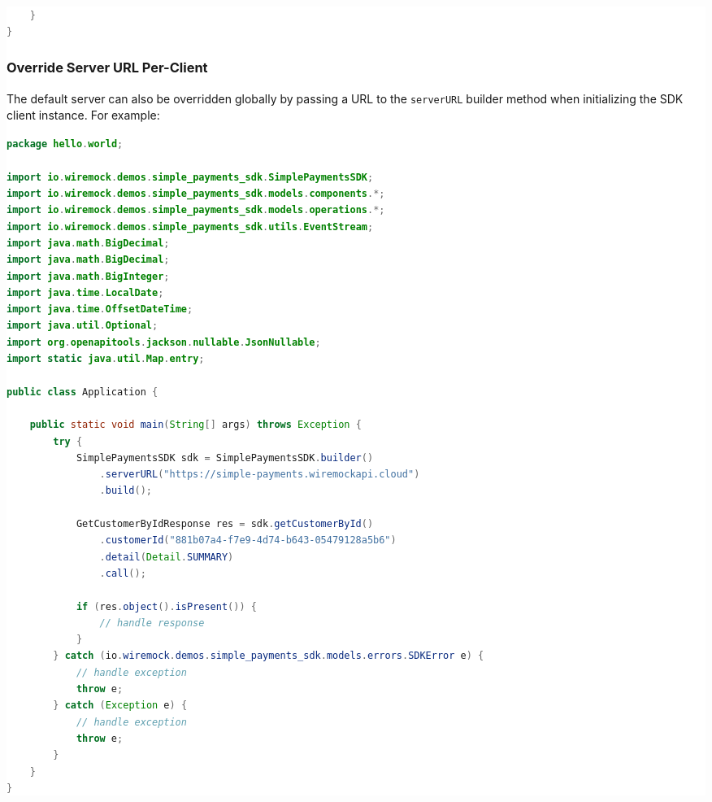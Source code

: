 ```java
    }
}
```


### Override Server URL Per-Client

The default server can also be overridden globally by passing a URL to the `serverURL` builder method when initializing the SDK client instance. For example:
```java
package hello.world;

import io.wiremock.demos.simple_payments_sdk.SimplePaymentsSDK;
import io.wiremock.demos.simple_payments_sdk.models.components.*;
import io.wiremock.demos.simple_payments_sdk.models.operations.*;
import io.wiremock.demos.simple_payments_sdk.utils.EventStream;
import java.math.BigDecimal;
import java.math.BigDecimal;
import java.math.BigInteger;
import java.time.LocalDate;
import java.time.OffsetDateTime;
import java.util.Optional;
import org.openapitools.jackson.nullable.JsonNullable;
import static java.util.Map.entry;

public class Application {

    public static void main(String[] args) throws Exception {
        try {
            SimplePaymentsSDK sdk = SimplePaymentsSDK.builder()
                .serverURL("https://simple-payments.wiremockapi.cloud")
                .build();

            GetCustomerByIdResponse res = sdk.getCustomerById()
                .customerId("881b07a4-f7e9-4d74-b643-05479128a5b6")
                .detail(Detail.SUMMARY)
                .call();

            if (res.object().isPresent()) {
                // handle response
            }
        } catch (io.wiremock.demos.simple_payments_sdk.models.errors.SDKError e) {
            // handle exception
            throw e;
        } catch (Exception e) {
            // handle exception
            throw e;
        }
    }
}
```
